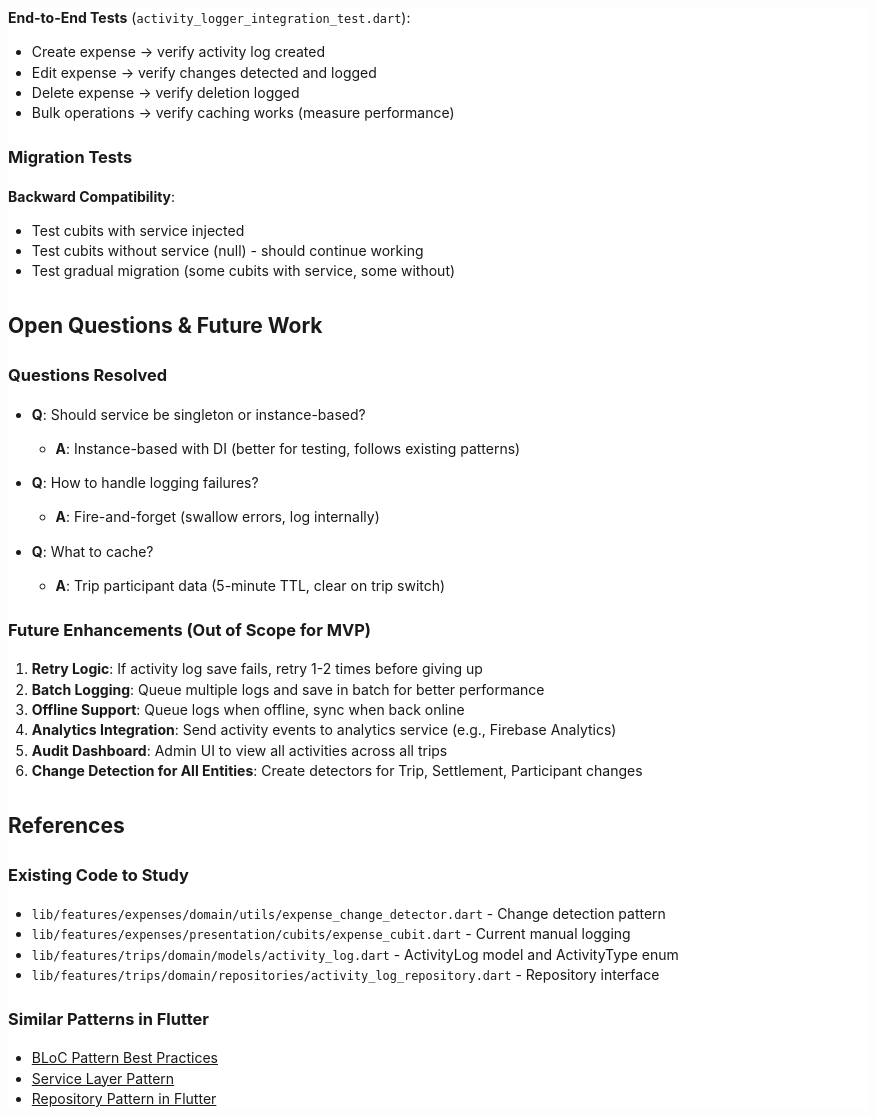 **End-to-End Tests** (`activity_logger_integration_test.dart`):
- Create expense → verify activity log created
- Edit expense → verify changes detected and logged
- Delete expense → verify deletion logged
- Bulk operations → verify caching works (measure performance)

### Migration Tests

**Backward Compatibility**:
- Test cubits with service injected
- Test cubits without service (null) - should continue working
- Test gradual migration (some cubits with service, some without)

## Open Questions & Future Work

### Questions Resolved

- **Q**: Should service be singleton or instance-based?
  - **A**: Instance-based with DI (better for testing, follows existing patterns)

- **Q**: How to handle logging failures?
  - **A**: Fire-and-forget (swallow errors, log internally)

- **Q**: What to cache?
  - **A**: Trip participant data (5-minute TTL, clear on trip switch)

### Future Enhancements (Out of Scope for MVP)

1. **Retry Logic**: If activity log save fails, retry 1-2 times before giving up
2. **Batch Logging**: Queue multiple logs and save in batch for better performance
3. **Offline Support**: Queue logs when offline, sync when back online
4. **Analytics Integration**: Send activity events to analytics service (e.g., Firebase Analytics)
5. **Audit Dashboard**: Admin UI to view all activities across all trips
6. **Change Detection for All Entities**: Create detectors for Trip, Settlement, Participant changes

## References

### Existing Code to Study

- `lib/features/expenses/domain/utils/expense_change_detector.dart` - Change detection pattern
- `lib/features/expenses/presentation/cubits/expense_cubit.dart` - Current manual logging
- `lib/features/trips/domain/models/activity_log.dart` - ActivityLog model and ActivityType enum
- `lib/features/trips/domain/repositories/activity_log_repository.dart` - Repository interface

### Similar Patterns in Flutter

- [BLoC Pattern Best Practices](https://bloclibrary.dev/#/architecture)
- [Service Layer Pattern](https://refactoring.guru/design-patterns/service-layer)
- [Repository Pattern in Flutter](https://resocoder.com/2019/08/27/flutter-tdd-clean-architecture-course-1-explanation-project-structure/)
